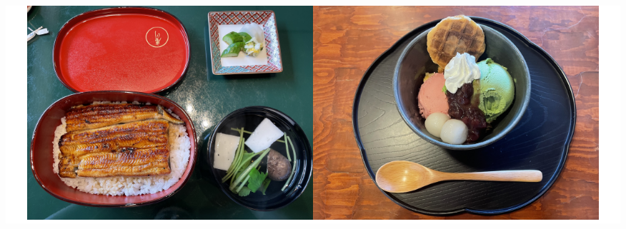 <center><img src="photos_japan_2023/Food_unagi1.jpeg" alt="Unagi on rice" width="400"/><img src="photos_japan_2023/Food_dessert1.jpeg" alt="Dessert bowl" width="400"/></center>  